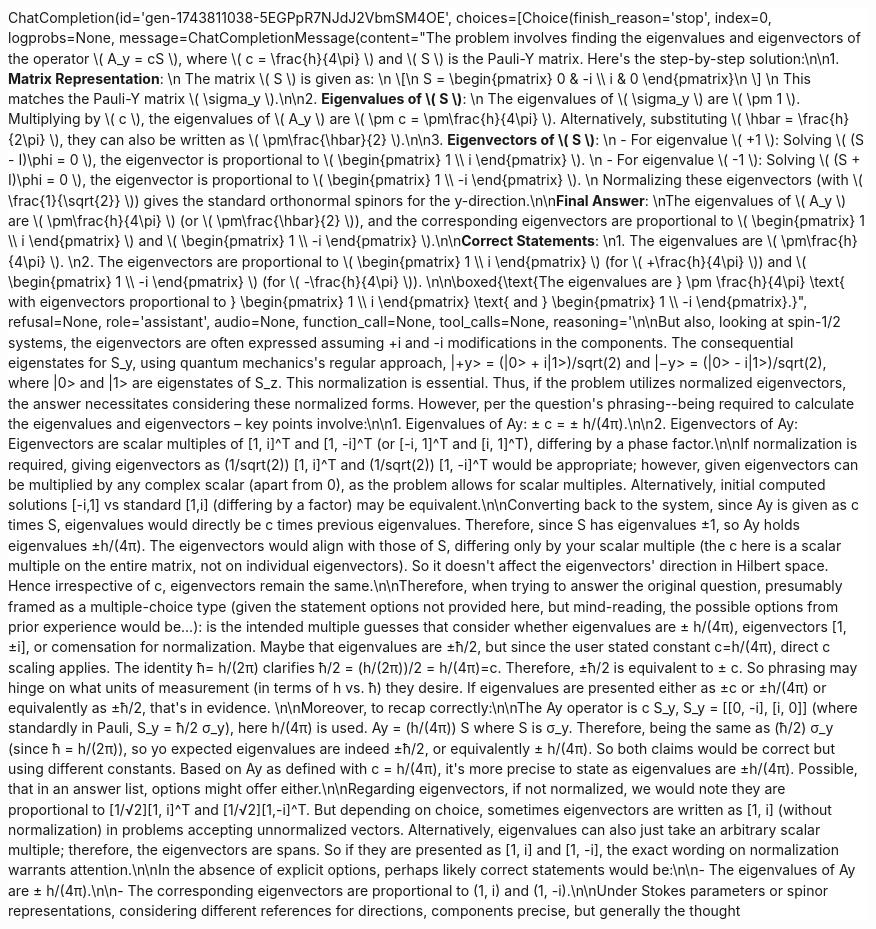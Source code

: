 ChatCompletion(id='gen-1743811038-5EGPpR7NJdJ2VbmSM4OE',
choices=[Choice(finish_reason='stop', index=0, logprobs=None, message=ChatCompletionMessage(content="The problem involves finding the eigenvalues and eigenvectors of the operator \\( A_y = cS \\), where \\( c = \\frac{h}{4\\pi} \\) and \\( S \\) is the Pauli-Y matrix. Here's the step-by-step solution:\n\n1. **Matrix Representation**:  \n   The matrix \\( S \\) is given as:  \n   \\[\n   S = \\begin{pmatrix} 0 & -i \\\\ i & 0 \\end{pmatrix}\n   \\]  \n   This matches the Pauli-Y matrix \\( \\sigma_y \\).\n\n2. **Eigenvalues of \\( S \\)**:  \n   The eigenvalues of \\( \\sigma_y \\) are \\( \\pm 1 \\). Multiplying by \\( c \\), the eigenvalues of \\( A_y \\) are \\( \\pm c = \\pm\\frac{h}{4\\pi} \\). Alternatively, substituting \\( \\hbar = \\frac{h}{2\\pi} \\), they can also be written as \\( \\pm\\frac{\\hbar}{2} \\).\n\n3. **Eigenvectors of \\( S \\)**:  \n   - For eigenvalue \\( +1 \\): Solving \\( (S - I)\\phi = 0 \\), the eigenvector is proportional to \\( \\begin{pmatrix} 1 \\\\ i \\end{pmatrix} \\).  \n   - For eigenvalue \\( -1 \\): Solving \\( (S + I)\\phi = 0 \\), the eigenvector is proportional to \\( \\begin{pmatrix} 1 \\\\ -i \\end{pmatrix} \\).  \n   Normalizing these eigenvectors (with \\( \\frac{1}{\\sqrt{2}} \\)) gives the standard orthonormal spinors for the y-direction.\n\n**Final Answer**:  \nThe eigenvalues of \\( A_y \\) are \\( \\pm\\frac{h}{4\\pi} \\) (or \\( \\pm\\frac{\\hbar}{2} \\)), and the corresponding eigenvectors are proportional to \\( \\begin{pmatrix} 1 \\\\ i \\end{pmatrix} \\) and \\( \\begin{pmatrix} 1 \\\\ -i \\end{pmatrix} \\).\n\n**Correct Statements**:  \n1. The eigenvalues are \\( \\pm\\frac{h}{4\\pi} \\).  \n2. The eigenvectors are proportional to \\( \\begin{pmatrix} 1 \\\\ i \\end{pmatrix} \\) (for \\( +\\frac{h}{4\\pi} \\)) and \\( \\begin{pmatrix} 1 \\\\ -i \\end{pmatrix} \\) (for \\( -\\frac{h}{4\\pi} \\)).  \n\n\\boxed{\\text{The eigenvalues are } \\pm \\frac{h}{4\\pi} \\text{ with eigenvectors proportional to } \\begin{pmatrix} 1 \\\\ i \\end{pmatrix} \\text{ and } \\begin{pmatrix} 1 \\\\ -i \\end{pmatrix}.}", refusal=None, role='assistant', audio=None, function_call=None, tool_calls=None, reasoning='\n\nBut also, looking at spin-1/2 systems, the eigenvectors are often expressed assuming +i and -i modifications in the components. The consequential eigenstates for S_y, using quantum mechanics\'s regular approach, |+y> = (|0> + i|1>)/sqrt(2) and |−y> = (|0> - i|1>)/sqrt(2), where |0> and |1> are eigenstates of S_z. This normalization is essential. Thus, if the problem utilizes normalized eigenvectors, the answer necessitates considering these normalized forms. However, per the question\'s phrasing--being required to calculate the eigenvalues and eigenvectors – key points involve:\n\n1. Eigenvalues of Ay: ± c = ± h/(4π).\n\n2. Eigenvectors of Ay: Eigenvectors are scalar multiples of [1, i]^T and [1, -i]^T (or [-i, 1]^T and [i, 1]^T), differing by a phase factor.\n\nIf normalization is required, giving eigenvectors as (1/sqrt(2)) [1, i]^T and (1/sqrt(2)) [1, -i]^T would be appropriate; however, given eigenvectors can be multiplied by any complex scalar (apart from 0), as the problem allows for scalar multiples. Alternatively, initial computed solutions [-i,1] vs standard [1,i] (differing by a factor) may be equivalent.\n\nConverting back to the system, since Ay is given as c times S, eigenvalues would directly be c times previous eigenvalues. Therefore, since S has eigenvalues ±1, so Ay holds eigenvalues ±h/(4π). The eigenvectors would align with those of S, differing only by your scalar multiple (the c here is a scalar multiple on the entire matrix, not on individual eigenvectors). So it doesn\'t affect the eigenvectors\' direction in Hilbert space. Hence irrespective of c, eigenvectors remain the same.\n\nTherefore, when trying to answer the original question, presumably framed as a multiple-choice type (given the statement options not provided here, but mind-reading, the possible options from prior experience would be...): is the intended multiple guesses that consider whether eigenvalues are ± h/(4π), eigenvectors [1, ±i], or comensation for normalization. Maybe that eigenvalues are ±ħ/2, but since the user stated constant c=h/(4π), direct c scaling applies. The identity ħ= h/(2π) clarifies ħ/2 = (h/(2π))/2 = h/(4π)=c. Therefore, ±ħ/2 is equivalent to ± c. So phrasing may hinge on what units of measurement (in terms of h vs. ħ) they desire. If eigenvalues are presented either as ±c or ±h/(4π) or equivalently as ±ħ/2, that\'s in evidence. \n\nMoreover, to recap correctly:\n\nThe Ay operator is c S_y, S_y = [[0, -i], [i, 0]] (where standardly in Pauli, S_y = ħ/2 σ_y), here h/(4π) is used. Ay = (h/(4π)) S where S is σ_y. Therefore, being the same as (ħ/2) σ_y (since ħ = h/(2π)), so yo expected eigenvalues are indeed ±ħ/2, or equivalently ± h/(4π). So both claims would be correct but using different constants. Based on Ay as defined with c = h/(4π), it\'s more precise to state as eigenvalues are ±h/(4π). Possible, that in an answer list, options might offer either.\n\nRegarding eigenvectors, if not normalized, we would note they are proportional to [1/√2][1, i]^T and [1/√2][1,-i]^T. But depending on choice, sometimes eigenvectors are written as [1, i] (without normalization) in problems accepting unnormalized vectors. Alternatively, eigenvalues can also just take an arbitrary scalar multiple; therefore, the eigenvectors are spans. So if they are presented as [1, i] and [1, -i], the exact wording on normalization warrants attention.\n\nIn the absence of explicit options, perhaps likely correct statements would be:\n\n- The eigenvalues of Ay are ± h/(4π).\n\n- The corresponding eigenvectors are proportional to (1, i) and (1, -i).\n\nUnder Stokes parameters or spinor representations, considering different references for directions, components precise, but generally the thought